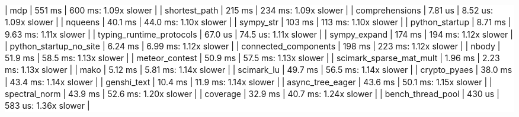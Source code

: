 | mdp                              | 551 ms                                                                                                            | 600 ms: 1.09x slower                                                                                                    |
| shortest_path                    | 215 ms                                                                                                            | 234 ms: 1.09x slower                                                                                                    |
| comprehensions                   | 7.81 us                                                                                                           | 8.52 us: 1.09x slower                                                                                                   |
| nqueens                          | 40.1 ms                                                                                                           | 44.0 ms: 1.10x slower                                                                                                   |
| sympy_str                        | 103 ms                                                                                                            | 113 ms: 1.10x slower                                                                                                    |
| python_startup                   | 8.71 ms                                                                                                           | 9.63 ms: 1.11x slower                                                                                                   |
| typing_runtime_protocols         | 67.0 us                                                                                                           | 74.5 us: 1.11x slower                                                                                                   |
| sympy_expand                     | 174 ms                                                                                                            | 194 ms: 1.12x slower                                                                                                    |
| python_startup_no_site           | 6.24 ms                                                                                                           | 6.99 ms: 1.12x slower                                                                                                   |
| connected_components             | 198 ms                                                                                                            | 223 ms: 1.12x slower                                                                                                    |
| nbody                            | 51.9 ms                                                                                                           | 58.5 ms: 1.13x slower                                                                                                   |
| meteor_contest                   | 50.9 ms                                                                                                           | 57.5 ms: 1.13x slower                                                                                                   |
| scimark_sparse_mat_mult          | 1.96 ms                                                                                                           | 2.23 ms: 1.13x slower                                                                                                   |
| mako                             | 5.12 ms                                                                                                           | 5.81 ms: 1.14x slower                                                                                                   |
| scimark_lu                       | 49.7 ms                                                                                                           | 56.5 ms: 1.14x slower                                                                                                   |
| crypto_pyaes                     | 38.0 ms                                                                                                           | 43.4 ms: 1.14x slower                                                                                                   |
| genshi_text                      | 10.4 ms                                                                                                           | 11.9 ms: 1.14x slower                                                                                                   |
| async_tree_eager                 | 43.6 ms                                                                                                           | 50.1 ms: 1.15x slower                                                                                                   |
| spectral_norm                    | 43.9 ms                                                                                                           | 52.6 ms: 1.20x slower                                                                                                   |
| coverage                         | 32.9 ms                                                                                                           | 40.7 ms: 1.24x slower                                                                                                   |
| bench_thread_pool                | 430 us                                                                                                            | 583 us: 1.36x slower                                                                                                    |